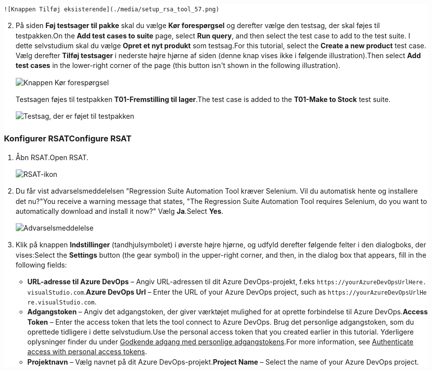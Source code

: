     ![Knappen Tilføj eksisterende](./media/setup_rsa_tool_57.png)

2. <span data-ttu-id="e6d3e-368">På siden **Føj testsager til pakke** skal du vælge **Kør forespørgsel** og derefter vælge den testsag, der skal føjes til testpakken.</span><span class="sxs-lookup"><span data-stu-id="e6d3e-368">On the **Add test cases to suite** page, select **Run query**, and then select the test case to add to the test suite.</span></span> <span data-ttu-id="e6d3e-369">I dette selvstudium skal du vælge **Opret et nyt produkt** som testsag.</span><span class="sxs-lookup"><span data-stu-id="e6d3e-369">For this tutorial, select the **Create a new product** test case.</span></span> <span data-ttu-id="e6d3e-370">Vælg derefter **Tilføj testsager** i nederste højre hjørne af siden (denne knap vises ikke i følgende illustration).</span><span class="sxs-lookup"><span data-stu-id="e6d3e-370">Then select **Add test cases** in the lower-right corner of the page (this button isn't shown in the following illustration).</span></span>

    ![Knappen Kør forespørgsel](./media/setup_rsa_tool_58.png)

    <span data-ttu-id="e6d3e-372">Testsagen føjes til testpakken **T01-Fremstilling til lager**.</span><span class="sxs-lookup"><span data-stu-id="e6d3e-372">The test case is added to the **T01-Make to Stock** test suite.</span></span>

    ![Testsag, der er føjet til testpakken](./media/setup_rsa_tool_59.png)

### <a name="configure-rsat"></a><span data-ttu-id="e6d3e-374">Konfigurer RSAT</span><span class="sxs-lookup"><span data-stu-id="e6d3e-374">Configure RSAT</span></span>

1. <span data-ttu-id="e6d3e-375">Åbn RSAT.</span><span class="sxs-lookup"><span data-stu-id="e6d3e-375">Open RSAT.</span></span>

    ![RSAT-ikon](./media/setup_rsa_tool_60.png)

2. <span data-ttu-id="e6d3e-377">Du får vist advarselsmeddelelsen "Regression Suite Automation Tool kræver Selenium. Vil du automatisk hente og installere det nu?"</span><span class="sxs-lookup"><span data-stu-id="e6d3e-377">You receive a warning message that states, "The Regression Suite Automation Tool requires Selenium, do you want to automatically download and install it now?"</span></span> <span data-ttu-id="e6d3e-378">Vælg **Ja**.</span><span class="sxs-lookup"><span data-stu-id="e6d3e-378">Select **Yes**.</span></span>

    ![Advarselsmeddelelse](./media/setup_rsa_tool_61.png)

3. <span data-ttu-id="e6d3e-380">Klik på knappen **Indstillinger** (tandhjulsymbolet) i øverste højre hjørne, og udfyld derefter følgende felter i den dialogboks, der vises:</span><span class="sxs-lookup"><span data-stu-id="e6d3e-380">Select the **Settings** button (the gear symbol) in the upper-right corner, and then, in the dialog box that appears, fill in the following fields:</span></span>

    - <span data-ttu-id="e6d3e-381">**URL-adresse til Azure DevOps** – Angiv URL-adressen til dit Azure DevOps-projekt, f.eks `https://yourAzureDevOpsUrlHere.visualStudio.com`.</span><span class="sxs-lookup"><span data-stu-id="e6d3e-381">**Azure DevOps Url** – Enter the URL of your Azure DevOps project, such as `https://yourAzureDevOpsUrlHere.visualStudio.com`.</span></span>
    - <span data-ttu-id="e6d3e-382">**Adgangstoken** – Angiv det adgangstoken, der giver værktøjet mulighed for at oprette forbindelse til Azure DevOps.</span><span class="sxs-lookup"><span data-stu-id="e6d3e-382">**Access Token** – Enter the access token that lets the tool connect to Azure DevOps.</span></span> <span data-ttu-id="e6d3e-383">Brug det personlige adgangstoken, som du oprettede tidligere i dette selvstudium.</span><span class="sxs-lookup"><span data-stu-id="e6d3e-383">Use the personal access token that you created earlier in this tutorial.</span></span> <span data-ttu-id="e6d3e-384">Yderligere oplysninger finder du under [Godkende adgang med personlige adgangstokens](https://www.visualstudio.com/docs/setup-admin/team-services/use-personal-access-tokens-to-authenticate).</span><span class="sxs-lookup"><span data-stu-id="e6d3e-384">For more information, see [Authenticate access with personal access tokens](https://www.visualstudio.com/docs/setup-admin/team-services/use-personal-access-tokens-to-authenticate).</span></span>
    - <span data-ttu-id="e6d3e-385">**Projektnavn** – Vælg navnet på dit Azure DevOps-projekt.</span><span class="sxs-lookup"><span data-stu-id="e6d3e-385">**Project Name** – Select the name of your Azure DevOps project.</span></span>